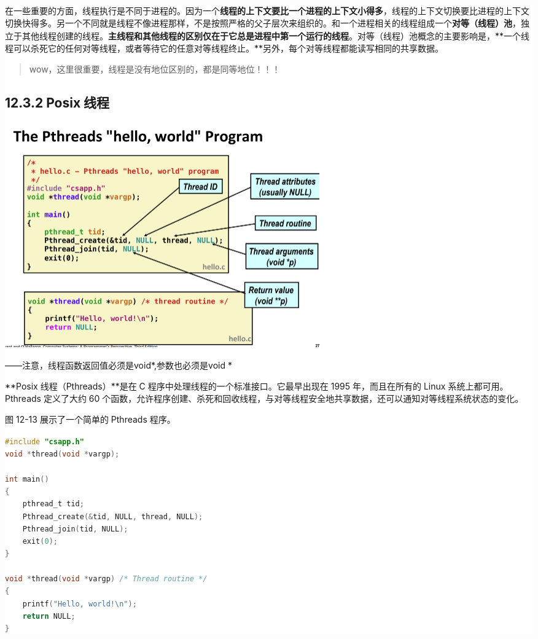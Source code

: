在一些重要的方面，线程执行是不同于进程的。因为一个**线程的上下文要比一个进程的上下文小得多**，线程的上下文切换要比进程的上下文切换快得多。另一个不同就是线程不像进程那样，不是按照严格的父子层次来组织的。和一个进程相关的线程组成一个**对等（线程）池**，独立于其他线程创建的线程。**主线程和其他线程的区别仅在于它总是进程中第一个运行的线程**。对等（线程）池概念的主要影响是，**一个线程可以杀死它的任何对等线程，或者等待它的任意对等线程终止。**另外，每个对等线程都能读写相同的共享数据。

> wow，这里很重要，线程是没有地位区别的，都是同等地位！！！



## 12.3.2 Posix 线程

<img src="assert/image-20210531184731590.png" alt="image-20210531184731590" style="zoom:50%;" />

——注意，线程函数返回值必须是void*,参数也必须是void *

**Posix 线程（Pthreads）**是在 C 程序中处理线程的一个标准接口。它最早出现在 1995 年，而且在所有的 Linux 系统上都可用。Pthreads 定义了大约 60 个函数，允许程序创建、杀死和回收线程，与对等线程安全地共享数据，还可以通知对等线程系统状态的变化。

图 12-13 展示了一个简单的 Pthreads 程序。

```c
#include "csapp.h"
void *thread(void *vargp);

int main()
{
    pthread_t tid;
    Pthread_create(&tid, NULL, thread, NULL);
    Pthread_join(tid, NULL);
    exit(0);
}

void *thread(void *vargp) /* Thread routine */
{
    printf("Hello, world!\n");
    return NULL;
}
```